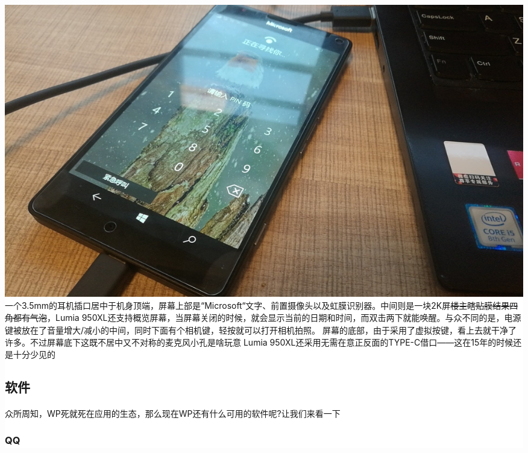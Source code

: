 ![](assets/WP最后的绝唱——Lumia%20950%20XL+Windows%2010%20on%20ARM评测/06.jpg)
 一个3.5mm的耳机插口居中于机身顶端，屏幕上部是“Microsoft“文字、前置摄像头以及虹膜识别器。中间则是一块2K屏~~楼主瞎贴膜结果四角都有气泡~~，Lumia 950XL还支持概览屏幕，当屏幕关闭的时候，就会显示当前的日期和时间，而双击两下就能唤醒。与众不同的是，电源键被放在了音量增大/减小的中间，同时下面有个相机键，轻按就可以打开相机拍照。
屏幕的底部，由于采用了虚拟按键，看上去就干净了许多。不过屏幕底下这既不居中又不对称的麦克风小孔是啥玩意
Lumia 950XL还采用无需在意正反面的TYPE-C借口——这在15年的时候还是十分少见的

## 软件

众所周知，WP死就死在应用的生态，那么现在WP还有什么可用的软件呢?让我们来看一下

### QQ
